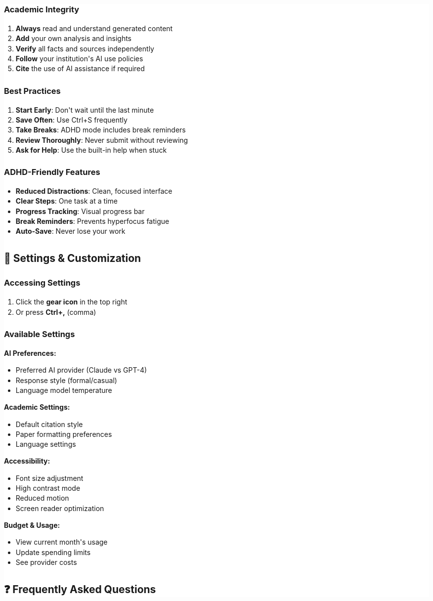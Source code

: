 ### Academic Integrity
1. **Always** read and understand generated content
2. **Add** your own analysis and insights
3. **Verify** all facts and sources independently
4. **Follow** your institution's AI use policies
5. **Cite** the use of AI assistance if required

### Best Practices
1. **Start Early**: Don't wait until the last minute
2. **Save Often**: Use Ctrl+S frequently
3. **Take Breaks**: ADHD mode includes break reminders
4. **Review Thoroughly**: Never submit without reviewing
5. **Ask for Help**: Use the built-in help when stuck

### ADHD-Friendly Features
- **Reduced Distractions**: Clean, focused interface
- **Clear Steps**: One task at a time
- **Progress Tracking**: Visual progress bar
- **Break Reminders**: Prevents hyperfocus fatigue
- **Auto-Save**: Never lose your work

## 🔧 Settings & Customization

### Accessing Settings
1. Click the **gear icon** in the top right
2. Or press **Ctrl+,** (comma)

### Available Settings

**AI Preferences:**
- Preferred AI provider (Claude vs GPT-4)
- Response style (formal/casual)
- Language model temperature

**Academic Settings:**
- Default citation style
- Paper formatting preferences
- Language settings

**Accessibility:**
- Font size adjustment
- High contrast mode
- Reduced motion
- Screen reader optimization

**Budget & Usage:**
- View current month's usage
- Update spending limits
- See provider costs

## ❓ Frequently Asked Questions
